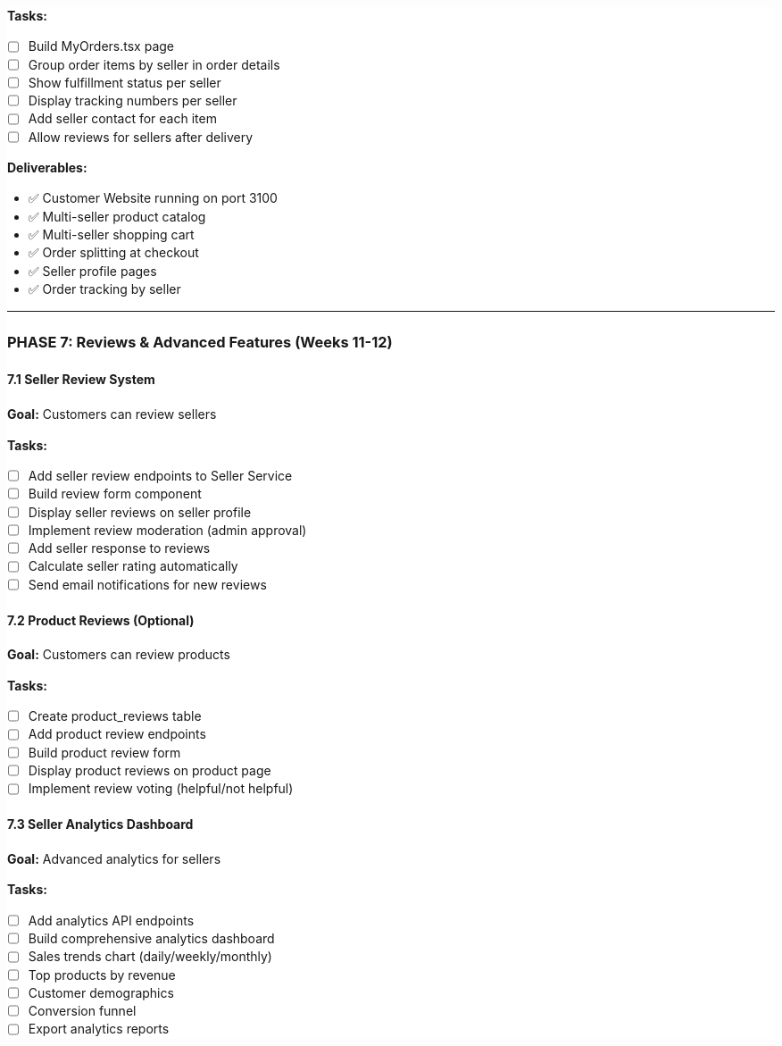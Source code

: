 **Tasks:**
- [ ] Build MyOrders.tsx page
- [ ] Group order items by seller in order details
- [ ] Show fulfillment status per seller
- [ ] Display tracking numbers per seller
- [ ] Add seller contact for each item
- [ ] Allow reviews for sellers after delivery

**Deliverables:**
- ✅ Customer Website running on port 3100
- ✅ Multi-seller product catalog
- ✅ Multi-seller shopping cart
- ✅ Order splitting at checkout
- ✅ Seller profile pages
- ✅ Order tracking by seller

---

### **PHASE 7: Reviews & Advanced Features (Weeks 11-12)**

#### 7.1 Seller Review System
**Goal:** Customers can review sellers

**Tasks:**
- [ ] Add seller review endpoints to Seller Service
- [ ] Build review form component
- [ ] Display seller reviews on seller profile
- [ ] Implement review moderation (admin approval)
- [ ] Add seller response to reviews
- [ ] Calculate seller rating automatically
- [ ] Send email notifications for new reviews

#### 7.2 Product Reviews (Optional)
**Goal:** Customers can review products

**Tasks:**
- [ ] Create product_reviews table
- [ ] Add product review endpoints
- [ ] Build product review form
- [ ] Display product reviews on product page
- [ ] Implement review voting (helpful/not helpful)

#### 7.3 Seller Analytics Dashboard
**Goal:** Advanced analytics for sellers

**Tasks:**
- [ ] Add analytics API endpoints
- [ ] Build comprehensive analytics dashboard
- [ ] Sales trends chart (daily/weekly/monthly)
- [ ] Top products by revenue
- [ ] Customer demographics
- [ ] Conversion funnel
- [ ] Export analytics reports
